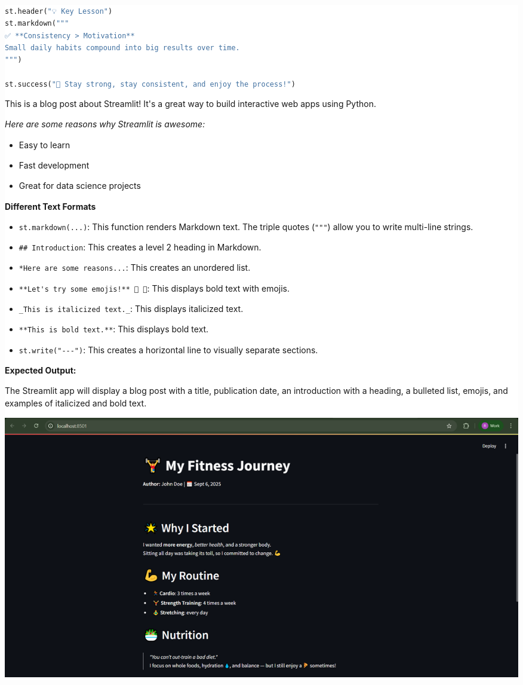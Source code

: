 ```python
st.header("💡 Key Lesson")
st.markdown("""
✅ **Consistency > Motivation**  
Small daily habits compound into big results over time.
""")

st.success("🚀 Stay strong, stay consistent, and enjoy the process!")

```

This is a blog post about Streamlit! It's a great way to build interactive web apps using Python.

_Here are some reasons why Streamlit is awesome:_

-   Easy to learn
    
-   Fast development
    
-   Great for data science projects
    
**Different Text Formats**

-   `st.markdown(...)`: This function renders Markdown text. The triple quotes (`"""`) allow you to write multi-line strings.
    
-   `## Introduction`: This creates a level 2 heading in Markdown.
    
-   `*Here are some reasons...`: This creates an unordered list.
    
-   `**Let's try some emojis!** 🎉 🚀`: This displays bold text with emojis.
    
-   `_This is italicized text._`: This displays italicized text.
    
-   `**This is bold text.**`: This displays bold text.
    
-   `st.write("---")`: This creates a horizontal line to visually separate sections.
    

**Expected Output:**

The Streamlit app will display a blog post with a title, publication date, an introduction with a heading, a bulleted list, emojis, and examples of italicized and bold text.

<img src ="https://github.com/smaranjitghose/streamlit_course/blob/master/image/Module%201/Module%202/blog1.png">
